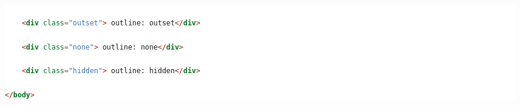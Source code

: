 ```html
    
    <div class="outset"> outline: outset</div>
    
    <div class="none"> outline: none</div>
    
    <div class="hidden"> outline: hidden</div>
        
</body>
```

```toc

```